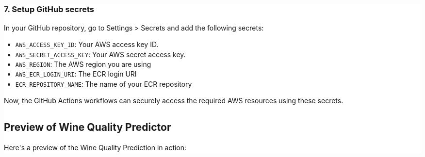 ### 7. Setup GitHub secrets
In your GitHub repository, go to Settings > Secrets and add the following secrets:

- `AWS_ACCESS_KEY_ID`: Your AWS access key ID.
- `AWS_SECRET_ACCESS_KEY`: Your AWS secret access key.
- `AWS_REGION`: The AWS region you are using
- `AWS_ECR_LOGIN_URI`: The ECR login URI
- `ECR_REPOSITORY_NAME`: The name of your ECR repository

Now, the GitHub Actions workflows can securely access the required AWS resources using these secrets.

## Preview of Wine Quality Predictor

Here's a preview of the Wine Quality Prediction in action:
